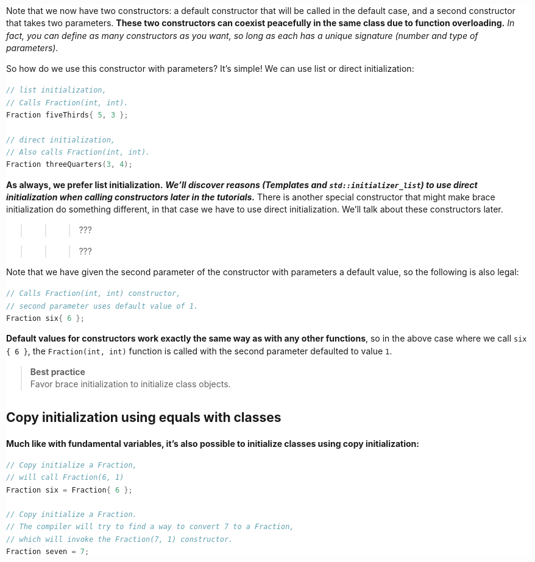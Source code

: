 Note that we now have two constructors: a default constructor that will be called in the default case, and a second constructor that takes two parameters. **These two constructors can coexist peacefully in the same class due to function overloading.** *In fact, you can define as many constructors as you want, so long as each has a unique signature (number and type of parameters).*

So how do we use this constructor with parameters? It’s simple! We can use list or direct initialization:

```c++
// list initialization, 
// Calls Fraction(int, int).
Fraction fiveThirds{ 5, 3 };  

// direct initialization, 
// Also calls Fraction(int, int).
Fraction threeQuarters(3, 4); 
```

**As always, we prefer list initialization.** ***We’ll discover reasons (Templates and `std::initializer_list`) to use direct initialization when calling constructors later in the tutorials.*** There is another special constructor that might make brace initialization do something different, in that case we have to use direct initialization. We’ll talk about these constructors later.

>>> ???

>>> ???

Note that we have given the second parameter of the constructor with parameters a default value, so the following is also legal:

```c++
// Calls Fraction(int, int) constructor,
// second parameter uses default value of 1.
Fraction six{ 6 }; 
```

**Default values for constructors work exactly the same way as with any other functions**, so in the above case where we call `six{ 6 }`, the `Fraction(int, int)` function is called with the second parameter defaulted to value `1`.

>**Best practice**  
Favor brace initialization to initialize class objects.


## Copy initialization using equals with classes

**Much like with fundamental variables, it’s also possible to initialize classes using copy initialization:**

```c++
// Copy initialize a Fraction, 
// will call Fraction(6, 1)
Fraction six = Fraction{ 6 };

// Copy initialize a Fraction.
// The compiler will try to find a way to convert 7 to a Fraction,
// which will invoke the Fraction(7, 1) constructor.
Fraction seven = 7;
```

